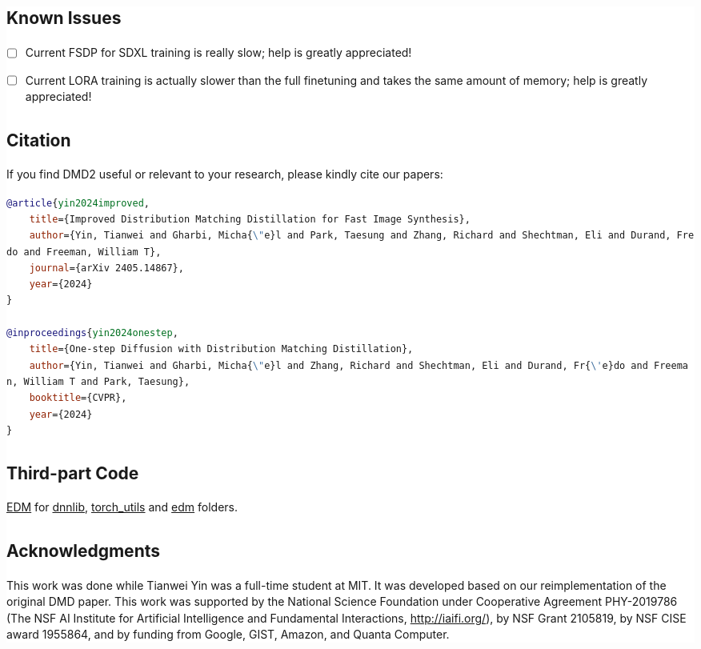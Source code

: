 ## Known Issues 

- [ ] Current FSDP for SDXL training is really slow; help is greatly appreciated!
- [ ] Current LORA training is actually slower than the full finetuning and takes the same amount of memory; help is greatly appreciated!


## Citation 

If you find DMD2 useful or relevant to your research, please kindly cite our papers:

```bib
@article{yin2024improved,
    title={Improved Distribution Matching Distillation for Fast Image Synthesis},
    author={Yin, Tianwei and Gharbi, Micha{\"e}l and Park, Taesung and Zhang, Richard and Shechtman, Eli and Durand, Fredo and Freeman, William T},
    journal={arXiv 2405.14867},
    year={2024}
}

@inproceedings{yin2024onestep,
    title={One-step Diffusion with Distribution Matching Distillation},
    author={Yin, Tianwei and Gharbi, Micha{\"e}l and Zhang, Richard and Shechtman, Eli and Durand, Fr{\'e}do and Freeman, William T and Park, Taesung},
    booktitle={CVPR},
    year={2024}
}
```

## Third-part Code

[EDM](https://github.com/NVlabs/edm/tree/main) for [dnnlib](dnnlib), [torch_utils](torch_utils) and [edm](third_party/edm) folders.

## Acknowledgments 

This work was done while Tianwei Yin was a full-time student at MIT. It was developed based on our reimplementation of the original DMD paper. This work was supported by the National Science Foundation under Cooperative Agreement PHY-2019786 (The NSF AI Institute for Artificial Intelligence and Fundamental Interactions, http://iaifi.org/), by NSF Grant 2105819, by NSF CISE award 1955864, and by funding from Google, GIST, Amazon, and Quanta Computer.

